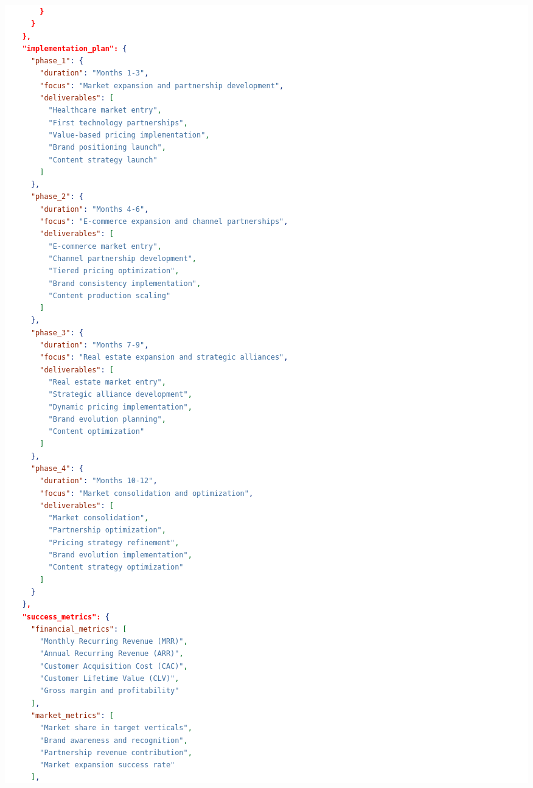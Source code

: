 ```json
        }
      }
    },
    "implementation_plan": {
      "phase_1": {
        "duration": "Months 1-3",
        "focus": "Market expansion and partnership development",
        "deliverables": [
          "Healthcare market entry",
          "First technology partnerships",
          "Value-based pricing implementation",
          "Brand positioning launch",
          "Content strategy launch"
        ]
      },
      "phase_2": {
        "duration": "Months 4-6",
        "focus": "E-commerce expansion and channel partnerships",
        "deliverables": [
          "E-commerce market entry",
          "Channel partnership development",
          "Tiered pricing optimization",
          "Brand consistency implementation",
          "Content production scaling"
        ]
      },
      "phase_3": {
        "duration": "Months 7-9",
        "focus": "Real estate expansion and strategic alliances",
        "deliverables": [
          "Real estate market entry",
          "Strategic alliance development",
          "Dynamic pricing implementation",
          "Brand evolution planning",
          "Content optimization"
        ]
      },
      "phase_4": {
        "duration": "Months 10-12",
        "focus": "Market consolidation and optimization",
        "deliverables": [
          "Market consolidation",
          "Partnership optimization",
          "Pricing strategy refinement",
          "Brand evolution implementation",
          "Content strategy optimization"
        ]
      }
    },
    "success_metrics": {
      "financial_metrics": [
        "Monthly Recurring Revenue (MRR)",
        "Annual Recurring Revenue (ARR)",
        "Customer Acquisition Cost (CAC)",
        "Customer Lifetime Value (CLV)",
        "Gross margin and profitability"
      ],
      "market_metrics": [
        "Market share in target verticals",
        "Brand awareness and recognition",
        "Partnership revenue contribution",
        "Market expansion success rate"
      ],
```